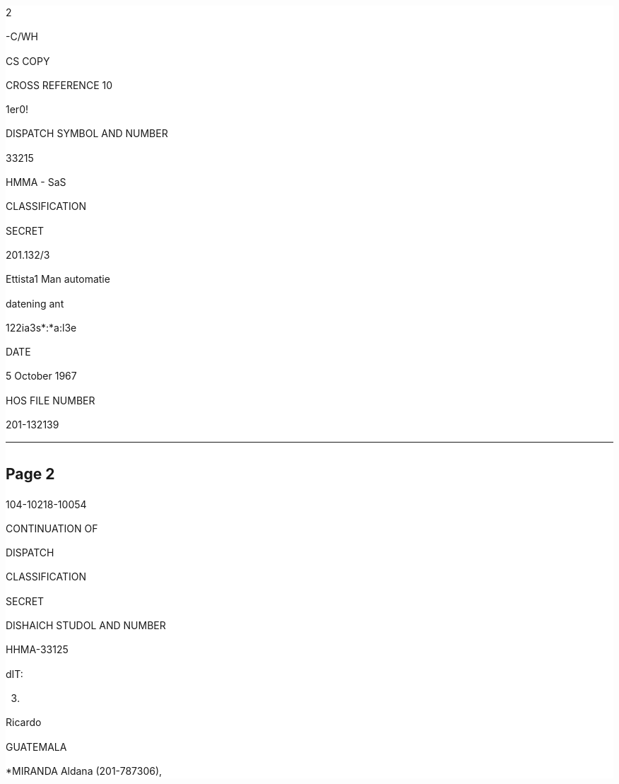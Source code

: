 2

-C/WH

CS COPY

CROSS REFERENCE 10

1er0!

DISPATCH SYMBOL AND NUMBER

33215

HMMA - SaS

CLASSIFICATION

SECRET

201.132/3

Ettista1 Man automatie

datening ant

122ia3s*:*a:l3e

DATE

5 October 1967

HOS FILE NUMBER

201-132139

---

## Page 2

104-10218-10054

CONTINUATION OF

DISPATCH

CLASSIFICATION

SECRET

DISHAICH STUDOL AND NUMBER

HHMA-33125

dIT:

3.

Ricardo

GUATEMALA

*MIRANDA Aldana (201-787306),
